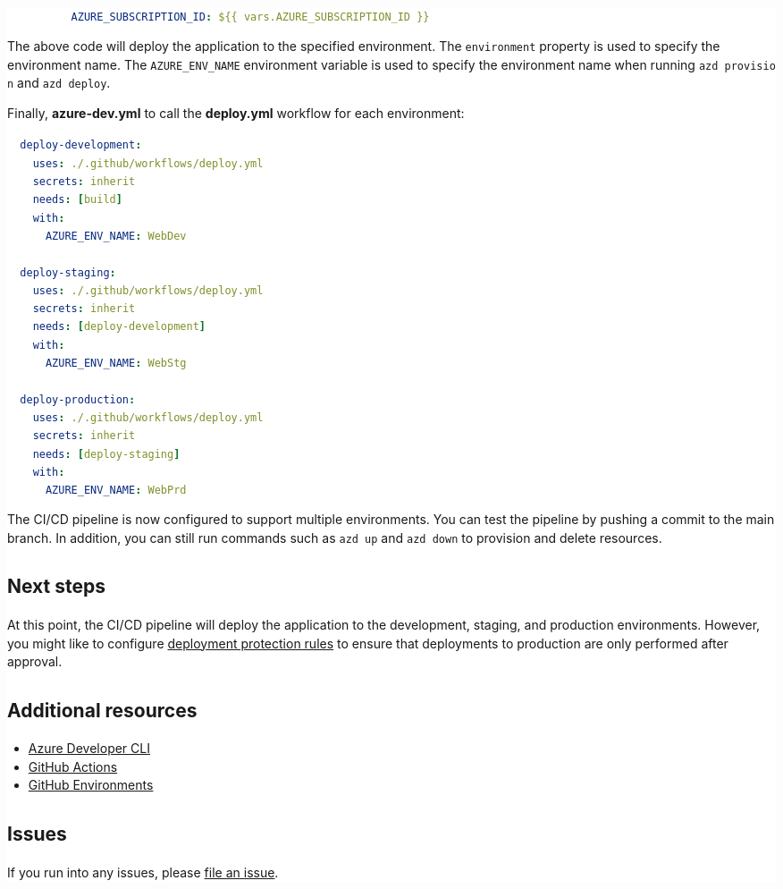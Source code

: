```yaml
          AZURE_SUBSCRIPTION_ID: ${{ vars.AZURE_SUBSCRIPTION_ID }}
```

The above code will deploy the application to the specified environment. The `environment` property is used to specify the environment name. The `AZURE_ENV_NAME` environment variable is used to specify the environment name when running `azd provision` and `azd deploy`.

Finally, **azure-dev.yml** to call the **deploy.yml** workflow for each environment:

```yaml
  deploy-development:
    uses: ./.github/workflows/deploy.yml
    secrets: inherit
    needs: [build]
    with:
      AZURE_ENV_NAME: WebDev

  deploy-staging:
    uses: ./.github/workflows/deploy.yml
    secrets: inherit
    needs: [deploy-development]
    with:
      AZURE_ENV_NAME: WebStg

  deploy-production:
    uses: ./.github/workflows/deploy.yml
    secrets: inherit
    needs: [deploy-staging]
    with:
      AZURE_ENV_NAME: WebPrd
```

The CI/CD pipeline is now configured to support multiple environments. You can test the pipeline by pushing a commit to the main branch. In addition, you can still run commands such as `azd up` and `azd down` to provision and delete resources.

## Next steps

At this point, the CI/CD pipeline will deploy the application to the development, staging, and production environments. However, you might like to configure 
[deployment protection rules](https://docs.github.com/en/actions/deployment/targeting-different-environments/using-environments-for-deployment#deployment-protection-rules) to ensure that deployments to production are only performed after approval.

## Additional resources

* [Azure Developer CLI](https://aka.ms/azure-dev/overview)
* [GitHub Actions](https://docs.github.com/en/actions)
* [GitHub Environments](https://docs.github.com/en/actions/reference/environments)

## Issues

If you run into any issues, please [file an issue](https://github.com/jasontaylordev/todo-aspnetcore-csharp-sqlite/issues).